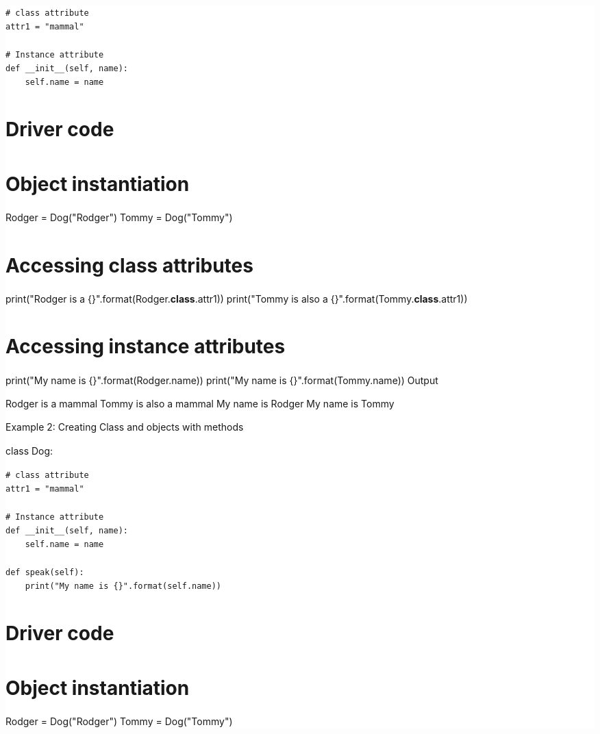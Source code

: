     # class attribute
    attr1 = "mammal"
  
    # Instance attribute
    def __init__(self, name):
        self.name = name
  
# Driver code
# Object instantiation
Rodger = Dog("Rodger")
Tommy = Dog("Tommy")
  
# Accessing class attributes
print("Rodger is a {}".format(Rodger.__class__.attr1))
print("Tommy is also a {}".format(Tommy.__class__.attr1))
  
# Accessing instance attributes
print("My name is {}".format(Rodger.name))
print("My name is {}".format(Tommy.name))
Output

Rodger is a mammal
Tommy is also a mammal
My name is Rodger
My name is Tommy

Example 2: Creating Class and objects with methods

class Dog:
  
    # class attribute
    attr1 = "mammal"
  
    # Instance attribute
    def __init__(self, name):
        self.name = name
          
    def speak(self):
        print("My name is {}".format(self.name))
  
# Driver code
# Object instantiation
Rodger = Dog("Rodger")
Tommy = Dog("Tommy")
  